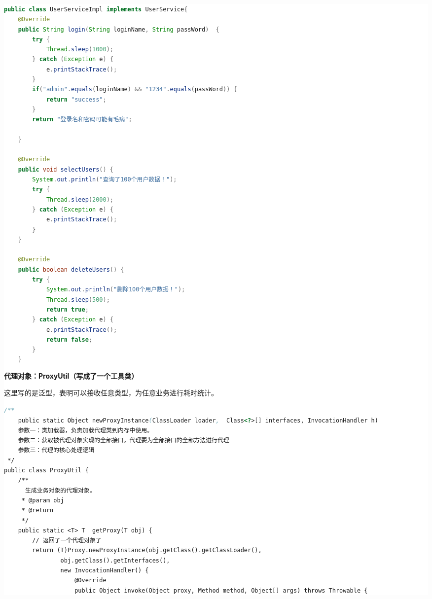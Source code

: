 ```java
public class UserServiceImpl implements UserService{
    @Override
    public String login(String loginName, String passWord)  {
        try {
            Thread.sleep(1000);
        } catch (Exception e) {
            e.printStackTrace();
        }
        if("admin".equals(loginName) && "1234".equals(passWord)) {
            return "success";
        }
        return "登录名和密码可能有毛病";

    }

    @Override
    public void selectUsers() {
        System.out.println("查询了100个用户数据！");
        try {
            Thread.sleep(2000);
        } catch (Exception e) {
            e.printStackTrace();
        }
    }

    @Override
    public boolean deleteUsers() {
        try {
            System.out.println("删除100个用户数据！");
            Thread.sleep(500);
            return true;
        } catch (Exception e) {
            e.printStackTrace();
            return false;
        }
    }
```

**代理对象：ProxyUtil（写成了一个工具类）**

这里写的是泛型，表明可以接收任意类型，为任意业务进行耗时统计。

```java
/**
    public static Object newProxyInstance(ClassLoader loader,  Class<?>[] interfaces, InvocationHandler h)
    参数一：类加载器，负责加载代理类到内存中使用。
    参数二：获取被代理对象实现的全部接口。代理要为全部接口的全部方法进行代理
    参数三：代理的核心处理逻辑
 */
public class ProxyUtil {
    /**
      生成业务对象的代理对象。
     * @param obj
     * @return
     */
    public static <T> T  getProxy(T obj) {
        // 返回了一个代理对象了
        return (T)Proxy.newProxyInstance(obj.getClass().getClassLoader(),
                obj.getClass().getInterfaces(),
                new InvocationHandler() {
                    @Override
                    public Object invoke(Object proxy, Method method, Object[] args) throws Throwable {
```